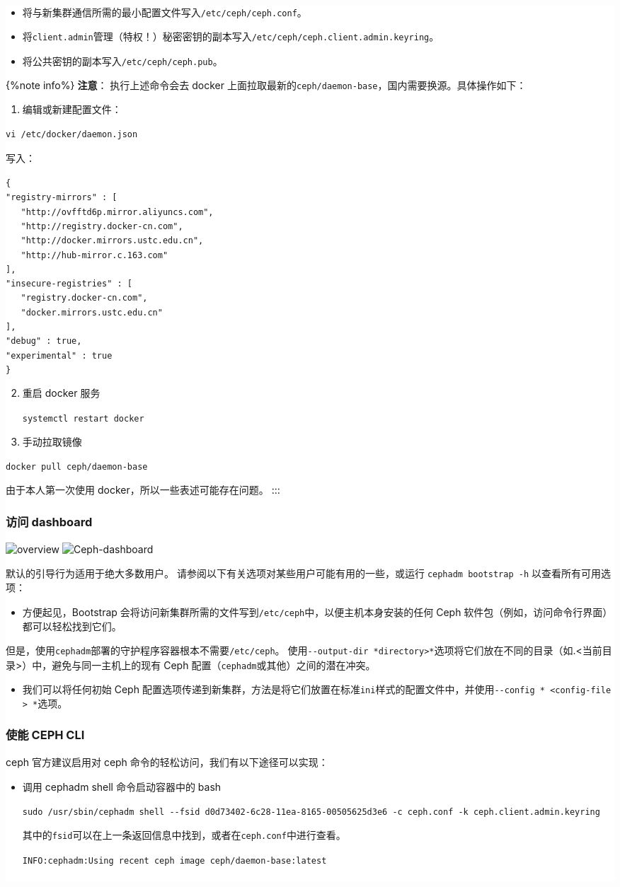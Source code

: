- 将与新集群通信所需的最小配置文件写入`/etc/ceph/ceph.conf`。

- 将`client.admin`管理（特权！）秘密密钥的副本写入`/etc/ceph/ceph.client.admin.keyring`。

- 将公共密钥的副本写入`/etc/ceph/ceph.pub`。

{%note info%}
**注意**： 执行上述命令会去 docker 上面拉取最新的`ceph/daemon-base`，国内需要换源。具体操作如下：
1. 编辑或新建配置文件：
 ```shell
 vi /etc/docker/daemon.json
 ```
 写入：
 ```plain
{
"registry-mirrors" : [
    "http://ovfftd6p.mirror.aliyuncs.com",
    "http://registry.docker-cn.com",
    "http://docker.mirrors.ustc.edu.cn",
    "http://hub-mirror.c.163.com"
],
"insecure-registries" : [
    "registry.docker-cn.com",
    "docker.mirrors.ustc.edu.cn"
],
"debug" : true,
"experimental" : true
}
```
2. 重启 docker 服务
    ```plain
    systemctl restart docker
    ```
3. 手动拉取镜像
 ```shell
 docker pull ceph/daemon-base
 ```
由于本人第一次使用 docker，所以一些表述可能存在问题。
:::
### 访问 dashboard
![overview](/images/Ceph-dashboard-overview.png)
![Ceph-dashboard](/images/Ceph-dashboard-host.png)

默认的引导行为适用于绝大多数用户。 请参阅以下有关选项对某些用户可能有用的一些，或运行 `cephadm bootstrap -h` 以查看所有可用选项：

- 方便起见，Bootstrap 会将访问新集群所需的文件写到`/etc/ceph`中，以便主机本身安装的任何 Ceph 软件包（例如，访问命令行界面）都可以轻松找到它们。

 但是，使用`cephadm`部署的守护程序容器根本不需要`/etc/ceph`。 使用`--output-dir *directory>*`选项将它们放在不同的目录（如.<当前目录>）中，避免与同一主机上的现有 Ceph 配置（`cephadm`或其他）之间的潜在冲突。

- 我们可以将任何初始 Ceph 配置选项传递到新集群，方法是将它们放置在标准`ini`样式的配置文件中，并使用`--config * <config-file> *`选项。

### 使能 CEPH CLI
ceph 官方建议启用对 ceph 命令的轻松访问，我们有以下途径可以实现：
- 调用 cephadm shell 命令启动容器中的 bash
    ```plain
    sudo /usr/sbin/cephadm shell --fsid d0d73402-6c28-11ea-8165-00505625d3e6 -c ceph.conf -k ceph.client.admin.keyring
    ```
    其中的`fsid`可以在上一条返回信息中找到，或者在`ceph.conf`中进行查看。
    ```plain
    INFO:cephadm:Using recent ceph image ceph/daemon-base:latest
    
